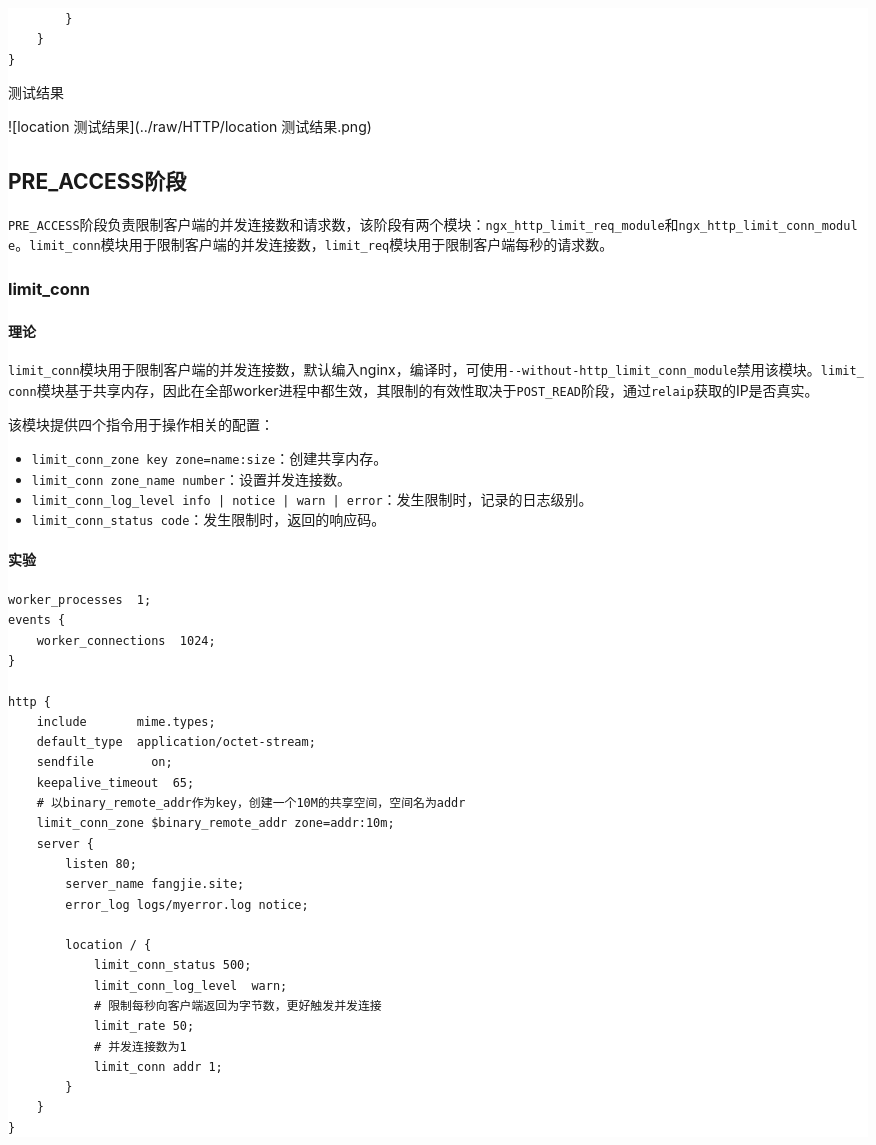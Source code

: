 ```nginx
		}
	}
}
```

测试结果

![location 测试结果](../raw/HTTP/location 测试结果.png)



## PRE_ACCESS阶段

`PRE_ACCESS`阶段负责限制客户端的并发连接数和请求数，该阶段有两个模块：`ngx_http_limit_req_module`和`ngx_http_limit_conn_module`。`limit_conn`模块用于限制客户端的并发连接数，`limit_req`模块用于限制客户端每秒的请求数。

### limit_conn

#### 理论

`limit_conn`模块用于限制客户端的并发连接数，默认编入nginx，编译时，可使用`--without-http_limit_conn_module`禁用该模块。`limit_conn`模块基于共享内存，因此在全部worker进程中都生效，其限制的有效性取决于`POST_READ`阶段，通过`relaip`获取的IP是否真实。

该模块提供四个指令用于操作相关的配置：

- `limit_conn_zone key zone=name:size`：创建共享内存。
- `limit_conn zone_name number`：设置并发连接数。
- `limit_conn_log_level info | notice | warn | error`：发生限制时，记录的日志级别。
- `limit_conn_status code`：发生限制时，返回的响应码。

#### 实验

```nginx
worker_processes  1;
events {
    worker_connections  1024;
}

http {
    include       mime.types;
    default_type  application/octet-stream;
    sendfile        on;
    keepalive_timeout  65;
	# 以binary_remote_addr作为key，创建一个10M的共享空间，空间名为addr
	limit_conn_zone $binary_remote_addr zone=addr:10m;
	server {
		listen 80;
		server_name fangjie.site;
		error_log logs/myerror.log notice;
		
		location / {
			limit_conn_status 500;
			limit_conn_log_level  warn;
			# 限制每秒向客户端返回为字节数，更好触发并发连接
			limit_rate 50;
			# 并发连接数为1
			limit_conn addr 1;
		}
	}
}
```

